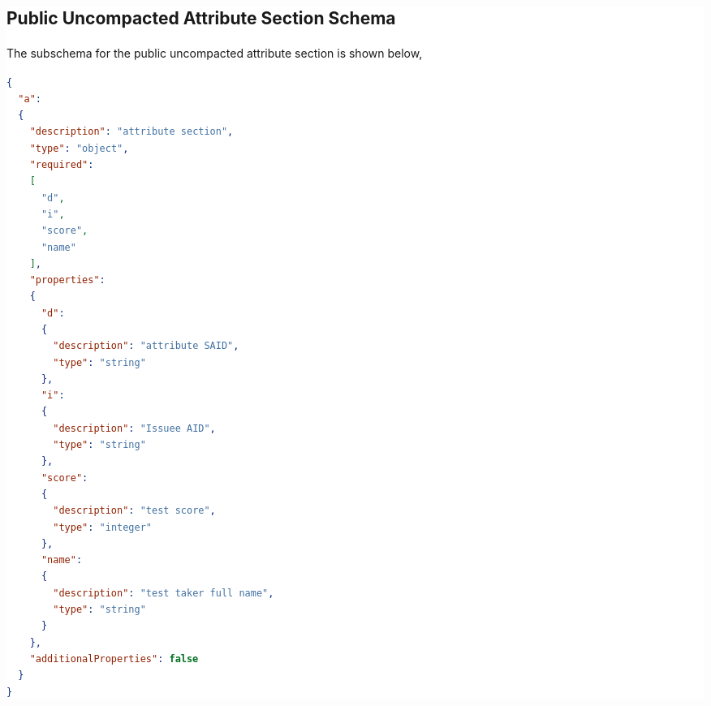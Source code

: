 
</button>
                        

</h2>
                        

<div id="accordeon-public-uncompacted-attribute-section-schema" className="accordion-collapse collapse">
                        

<div className="accordion-body">
                            

## Public Uncompacted Attribute Section Schema

The subschema for the public uncompacted attribute section is shown below,

~~~json
{
  "a":
  {
    "description": "attribute section",
    "type": "object",
    "required":
    [
      "d",
      "i",
      "score",
      "name"
    ],
    "properties":
    {
      "d":
      {
        "description": "attribute SAID",
        "type": "string"
      },
      "i":
      {
        "description": "Issuee AID",
        "type": "string"
      },
      "score":
      {
        "description": "test score",
        "type": "integer"
      },
      "name":
      {
        "description": "test taker full name",
        "type": "string"
      }
    },
    "additionalProperties": false
  }
}
~~~
